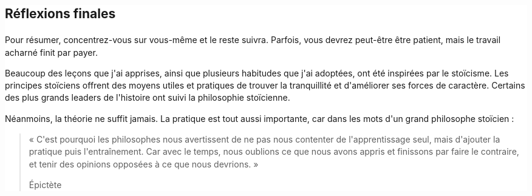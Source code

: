 ## Réflexions finales
Pour résumer, concentrez-vous sur vous-même et le reste suivra. Parfois, vous devrez peut-être être patient, mais le travail acharné finit par payer.

Beaucoup des leçons que j'ai apprises, ainsi que plusieurs habitudes que j'ai adoptées, ont été inspirées par le stoïcisme. Les principes stoïciens offrent des moyens utiles et pratiques de trouver la tranquillité et d'améliorer ses forces de caractère. Certains des plus grands leaders de l'histoire ont suivi la philosophie stoïcienne.

Néanmoins, la théorie ne suffit jamais. La pratique est tout aussi importante, car dans les mots d'un grand philosophe stoïcien :

> « C'est pourquoi les philosophes nous avertissent de ne pas nous contenter de l'apprentissage seul, mais d'ajouter la pratique puis l'entraînement. Car avec le temps, nous oublions ce que nous avons appris et finissons par faire le contraire, et tenir des opinions opposées à ce que nous devrions. »
> 
> Épictète